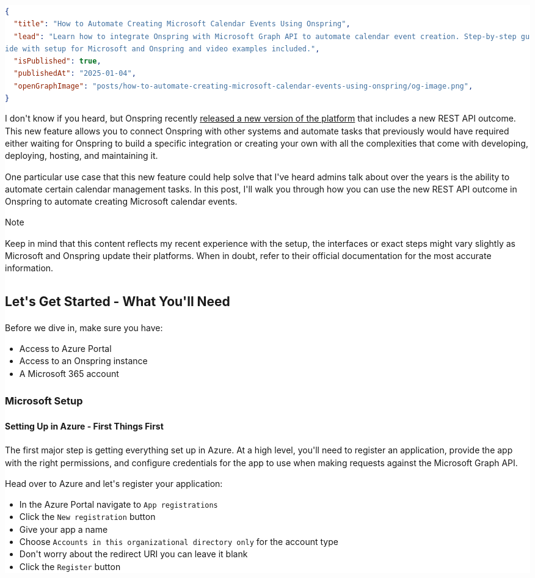 ```json meta
{
  "title": "How to Automate Creating Microsoft Calendar Events Using Onspring",
  "lead": "Learn how to integrate Onspring with Microsoft Graph API to automate calendar event creation. Step-by-step guide with setup for Microsoft and Onspring and video examples included.",
  "isPublished": true,
  "publishedAt": "2025-01-04",
  "openGraphImage": "posts/how-to-automate-creating-microsoft-calendar-events-using-onspring/og-image.png",
}
```

I don't know if you heard, but Onspring recently [released a new version of the platform](https://software.onspring.com/hubfs/Release%20Notes/32.0%20Onspring%20Platform%20Release%20Notes.pdf) that includes a new REST API outcome. This new feature allows you to connect Onspring with other systems and automate tasks that previously would have required either waiting for Onspring to build a specific integration or creating your own with all the complexities that come with developing, deploying, hosting, and maintaining it.

One particular use case that this new feature could help solve that I've heard admins talk about over the years is the ability to automate certain calendar management tasks. In this post, I'll walk you through how you can use the new REST API outcome in Onspring to automate creating Microsoft calendar events.

> [!NOTE]
> Keep in mind that this content reflects my recent experience with the setup, the interfaces or exact steps might vary slightly as Microsoft and Onspring update their platforms. When in doubt, refer to their official documentation for the most accurate information.

## Let's Get Started - What You'll Need

Before we dive in, make sure you have:

- Access to Azure Portal
- Access to an Onspring instance
- A Microsoft 365 account

### Microsoft Setup

#### Setting Up in Azure - First Things First

The first major step is getting everything set up in Azure. At a high level, you'll need to register an application, provide the app with the right permissions, and configure credentials for the app to use when making requests against the Microsoft Graph API.

Head over to Azure and let's register your application:

- In the Azure Portal navigate to `App registrations`
- Click the `New registration` button
- Give your app a name
- Choose `Accounts in this organizational directory only` for the account type
- Don't worry about the redirect URI you can leave it blank
- Click the `Register` button

<video src="https://share.stevanfreeborn.com/blog.stevanfreeborn.com/how-to-automate-creating-microsoft-calendar-events-using-onspring/register-an-app.mp4" controls title="Register An App"></video>
